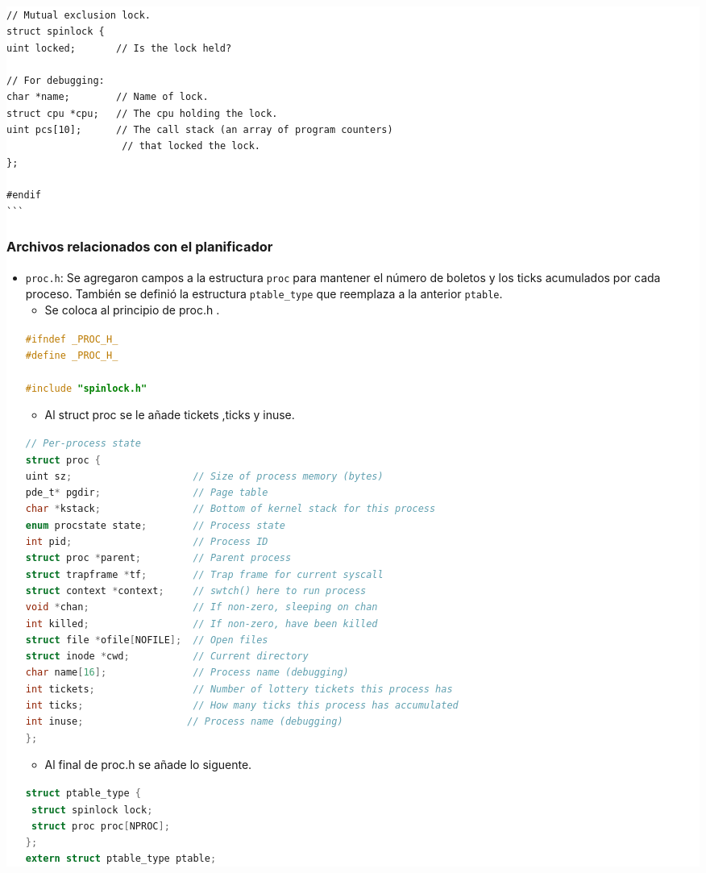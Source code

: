     // Mutual exclusion lock.
    struct spinlock {
    uint locked;       // Is the lock held?

    // For debugging:
    char *name;        // Name of lock.
    struct cpu *cpu;   // The cpu holding the lock.
    uint pcs[10];      // The call stack (an array of program counters)
                        // that locked the lock.
    };

    #endif
    ```


### Archivos relacionados con el planificador
- `proc.h`: Se agregaron campos a la estructura `proc` para mantener el número de boletos y los ticks acumulados por cada proceso. También se definió la estructura `ptable_type` que reemplaza a la anterior `ptable`.
    - Se coloca al principio de proc.h .
    ```c
    #ifndef _PROC_H_
    #define _PROC_H_

    #include "spinlock.h"
    ```
    - Al struct proc se le añade tickets ,ticks y inuse.
    ```c
    // Per-process state
    struct proc {
    uint sz;                     // Size of process memory (bytes)
    pde_t* pgdir;                // Page table
    char *kstack;                // Bottom of kernel stack for this process
    enum procstate state;        // Process state
    int pid;                     // Process ID
    struct proc *parent;         // Parent process
    struct trapframe *tf;        // Trap frame for current syscall
    struct context *context;     // swtch() here to run process
    void *chan;                  // If non-zero, sleeping on chan
    int killed;                  // If non-zero, have been killed
    struct file *ofile[NOFILE];  // Open files
    struct inode *cwd;           // Current directory
    char name[16];               // Process name (debugging)
    int tickets;                 // Number of lottery tickets this process has
    int ticks;                   // How many ticks this process has accumulated
    int inuse;                  // Process name (debugging)
    };
    ```
    - Al final de proc.h se añade lo siguente.
     ```c
    struct ptable_type {
	  struct spinlock lock;
	  struct proc proc[NPROC];
     };
     extern struct ptable_type ptable;

